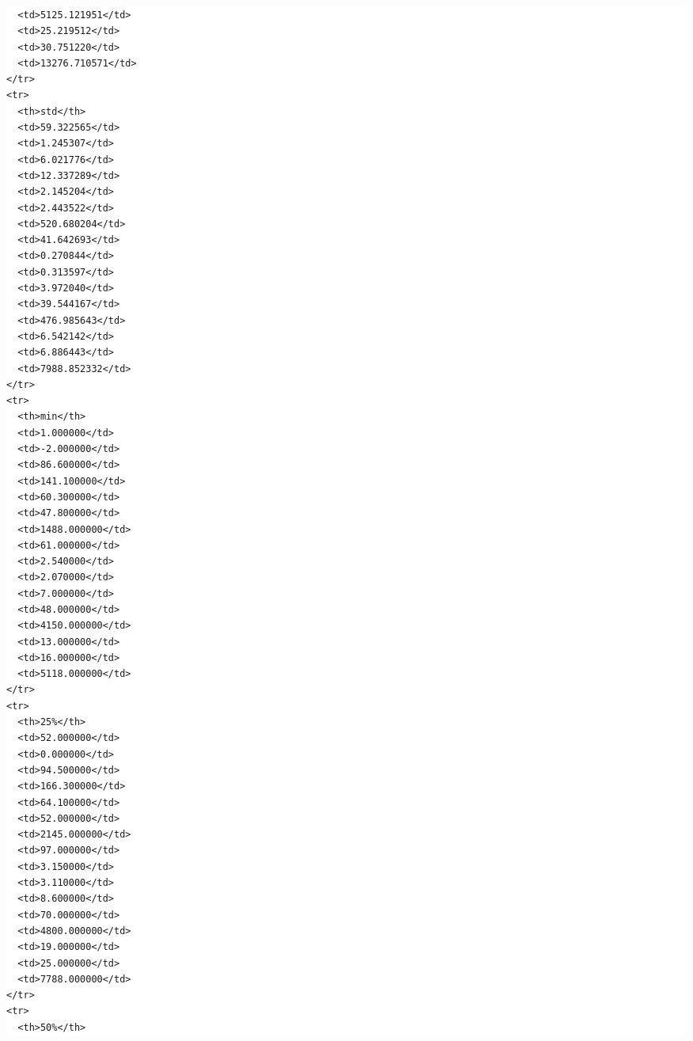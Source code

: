       <td>5125.121951</td>
      <td>25.219512</td>
      <td>30.751220</td>
      <td>13276.710571</td>
    </tr>
    <tr>
      <th>std</th>
      <td>59.322565</td>
      <td>1.245307</td>
      <td>6.021776</td>
      <td>12.337289</td>
      <td>2.145204</td>
      <td>2.443522</td>
      <td>520.680204</td>
      <td>41.642693</td>
      <td>0.270844</td>
      <td>0.313597</td>
      <td>3.972040</td>
      <td>39.544167</td>
      <td>476.985643</td>
      <td>6.542142</td>
      <td>6.886443</td>
      <td>7988.852332</td>
    </tr>
    <tr>
      <th>min</th>
      <td>1.000000</td>
      <td>-2.000000</td>
      <td>86.600000</td>
      <td>141.100000</td>
      <td>60.300000</td>
      <td>47.800000</td>
      <td>1488.000000</td>
      <td>61.000000</td>
      <td>2.540000</td>
      <td>2.070000</td>
      <td>7.000000</td>
      <td>48.000000</td>
      <td>4150.000000</td>
      <td>13.000000</td>
      <td>16.000000</td>
      <td>5118.000000</td>
    </tr>
    <tr>
      <th>25%</th>
      <td>52.000000</td>
      <td>0.000000</td>
      <td>94.500000</td>
      <td>166.300000</td>
      <td>64.100000</td>
      <td>52.000000</td>
      <td>2145.000000</td>
      <td>97.000000</td>
      <td>3.150000</td>
      <td>3.110000</td>
      <td>8.600000</td>
      <td>70.000000</td>
      <td>4800.000000</td>
      <td>19.000000</td>
      <td>25.000000</td>
      <td>7788.000000</td>
    </tr>
    <tr>
      <th>50%</th>